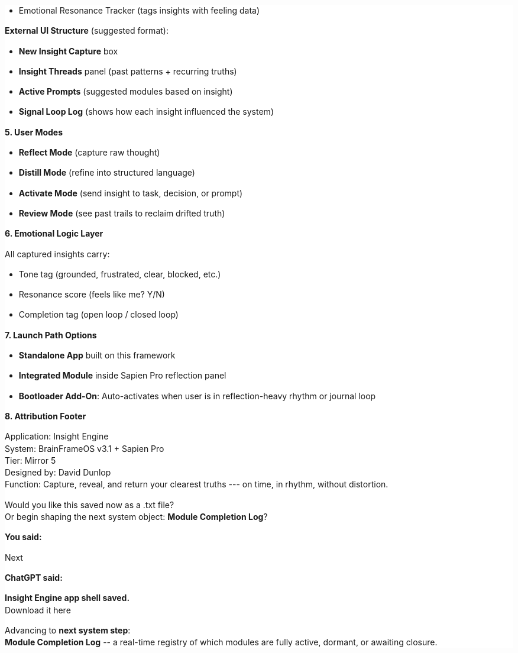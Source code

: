- Emotional Resonance Tracker (tags insights with feeling data)

**External UI Structure** (suggested format):

- **New Insight Capture** box

- **Insight Threads** panel (past patterns + recurring truths)

- **Active Prompts** (suggested modules based on insight)

- **Signal Loop Log** (shows how each insight influenced the system)

**5. User Modes**

- **Reflect Mode** (capture raw thought)

- **Distill Mode** (refine into structured language)

- **Activate Mode** (send insight to task, decision, or prompt)

- **Review Mode** (see past trails to reclaim drifted truth)

**6. Emotional Logic Layer**

All captured insights carry:

- Tone tag (grounded, frustrated, clear, blocked, etc.)

- Resonance score (feels like me? Y/N)

- Completion tag (open loop / closed loop)

**7. Launch Path Options**

- **Standalone App** built on this framework

- **Integrated Module** inside Sapien Pro reflection panel

- **Bootloader Add-On**: Auto-activates when user is in reflection-heavy
  rhythm or journal loop

**8. Attribution Footer**

Application: Insight Engine\
System: BrainFrameOS v3.1 + Sapien Pro\
Tier: Mirror 5\
Designed by: David Dunlop\
Function: Capture, reveal, and return your clearest truths --- on time,
in rhythm, without distortion.

Would you like this saved now as a .txt file?\
Or begin shaping the next system object: **Module Completion Log**?

**You said:**

Next

**ChatGPT said:**

**Insight Engine app shell saved.**\
Download it here

Advancing to **next system step**:\
**Module Completion Log** -- a real-time registry of which modules are
fully active, dormant, or awaiting closure.

